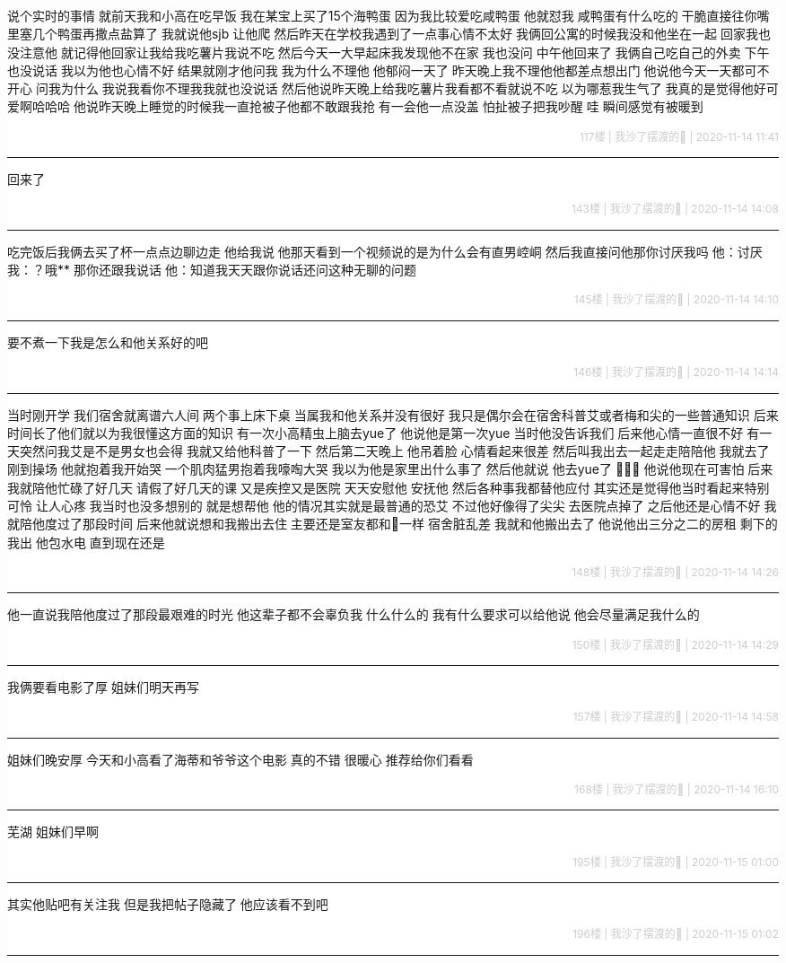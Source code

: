 说个实时的事情 就前天我和小高在吃早饭 我在某宝上买了15个海鸭蛋 因为我比较爱吃咸鸭蛋 他就怼我 咸鸭蛋有什么吃的 干脆直接往你嘴里塞几个鸭蛋再撒点盐算了 我就说他sjb 让他爬 然后昨天在学校我遇到了一点事心情不太好 我俩回公寓的时候我没和他坐在一起 回家我也没注意他 就记得他回家让我给我吃薯片我说不吃 然后今天一大早起床我发现他不在家 我也没问 中午他回来了 我俩自己吃自己的外卖 下午也没说话 我以为他也心情不好 结果就刚才他问我 我为什么不理他 他郁闷一天了 昨天晚上我不理他他都差点想出门 他说他今天一天都可不开心 问我为什么 我说我看你不理我我就也没说话 然后他说昨天晚上给我吃薯片我看都不看就说不吃 以为哪惹我生气了 我真的是觉得他好可爱啊哈哈哈 他说昨天晚上睡觉的时候我一直抢被子他都不敢跟我抢 有一会他一点没盖 怕扯被子把我吵醒 哇 瞬间感觉有被暖到
<div align="right" style="font-size:12px;color:#CCC;">            117楼 | 我沙了摆渡的🐴 | 2020-11-14 11:41</div>
<hr />

回来了
<div align="right" style="font-size:12px;color:#CCC;">            143楼 | 我沙了摆渡的🐴 | 2020-11-14 14:08</div>
<hr />

吃完饭后我俩去买了杯一点点边聊边走 他给我说 他那天看到一个视频说的是为什么会有直男崆峒 然后我直接问他那你讨厌我吗 他：讨厌 我：？哦\*\* 那你还跟我说话 他：知道我天天跟你说话还问这种无聊的问题
<div align="right" style="font-size:12px;color:#CCC;">            145楼 | 我沙了摆渡的🐴 | 2020-11-14 14:10</div>
<hr />

要不煮一下我是怎么和他关系好的吧
<div align="right" style="font-size:12px;color:#CCC;">            146楼 | 我沙了摆渡的🐴 | 2020-11-14 14:14</div>
<hr />

当时刚开学 我们宿舍就离谱六人间 两个事上床下桌 当属我和他关系并没有很好 我只是偶尔会在宿舍科普艾或者梅和尖的一些普通知识 后来时间长了他们就以为我很懂这方面的知识 有一次小高精虫上脑去yue了 他说他是第一次yue 当时他没告诉我们 后来他心情一直很不好 有一天突然问我艾是不是男女也会得 我就又给他科普了一下 然后第二天晚上 他吊着脸 心情看起来很差 然后叫我出去一起走走陪陪他 我就去了 刚到操场 他就抱着我开始哭 一个肌肉猛男抱着我嚎啕大哭 我以为他是家里出什么事了 然后他就说 他去yue了 🖐🏻🍑 他说他现在可害怕 后来我就陪他忙碌了好几天 请假了好几天的课 又是疾控又是医院 天天安慰他 安抚他 然后各种事我都替他应付 其实还是觉得他当时看起来特别可怜 让人心疼 我当时也没多想别的 就是想帮他 他的情况其实就是最普通的恐艾 不过他好像得了尖尖 去医院点掉了 之后他还是心情不好 我就陪他度过了那段时间 后来他就说想和我搬出去住 主要还是室友都和🐷一样 宿舍脏乱差 我就和他搬出去了 他说他出三分之二的房租 剩下的我出 他包水电 直到现在还是
<div align="right" style="font-size:12px;color:#CCC;">            148楼 | 我沙了摆渡的🐴 | 2020-11-14 14:26</div>
<hr />

他一直说我陪他度过了那段最艰难的时光 他这辈子都不会辜负我 什么什么的 我有什么要求可以给他说 他会尽量满足我什么的
<div align="right" style="font-size:12px;color:#CCC;">            150楼 | 我沙了摆渡的🐴 | 2020-11-14 14:29</div>
<hr />

我俩要看电影了厚 姐妹们明天再写
<div align="right" style="font-size:12px;color:#CCC;">            157楼 | 我沙了摆渡的🐴 | 2020-11-14 14:58</div>
<hr />

姐妹们晚安厚 今天和小高看了海蒂和爷爷这个电影 真的不错 很暖心 推荐给你们看看
<div align="right" style="font-size:12px;color:#CCC;">            168楼 | 我沙了摆渡的🐴 | 2020-11-14 16:10</div>
<hr />

芜湖 姐妹们早啊
<div align="right" style="font-size:12px;color:#CCC;">            195楼 | 我沙了摆渡的🐴 | 2020-11-15 01:00</div>
<hr />

其实他贴吧有关注我 但是我把帖子隐藏了 他应该看不到吧
<div align="right" style="font-size:12px;color:#CCC;">            196楼 | 我沙了摆渡的🐴 | 2020-11-15 01:02</div>
<hr />
